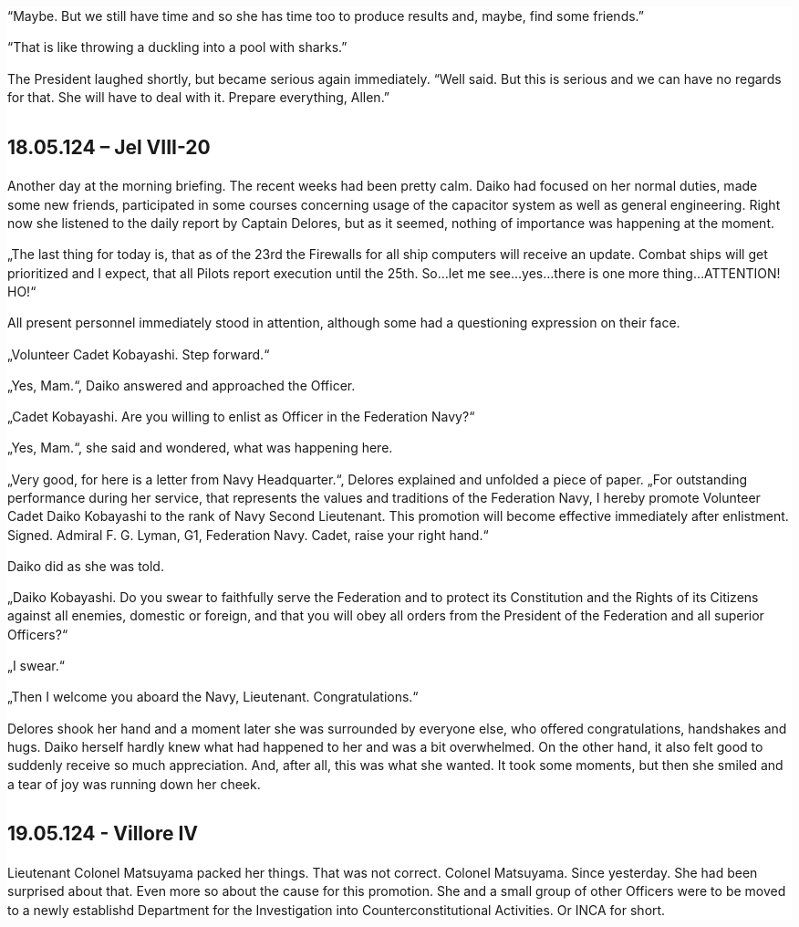 “Maybe. But we still have time and so she has time too to produce results and, maybe, find some friends.”

“That is like throwing a duckling into a pool with sharks.”

The President laughed shortly, but became serious again immediately. “Well said. But this is serious and we can have no regards for that. She will have to deal with it. Prepare everything, Allen.”

## 18.05.124 – Jel VIII-20

Another day at the morning briefing. The recent weeks had been pretty calm. Daiko had focused on her normal duties, made some new friends, participated in some courses concerning usage of the capacitor system as well as general engineering. Right now she listened to the daily report by Captain Delores, but as it seemed, nothing of importance was happening at the moment.

„The last thing for today is, that as of the 23rd the Firewalls for all ship computers will receive an update. Combat ships will get prioritized and I expect, that all Pilots report execution until the 25th. So…let me see…yes…there is one more thing…ATTENTION! HO!“

All present personnel immediately stood in attention, although some had a questioning expression on their face.

„Volunteer Cadet Kobayashi. Step forward.“

„Yes, Mam.“, Daiko answered and approached the Officer.

„Cadet Kobayashi. Are you willing to enlist as Officer in the Federation Navy?“

„Yes, Mam.“, she said and wondered, what was happening here.

„Very good, for here is a letter from Navy Headquarter.“, Delores explained and unfolded a piece of paper. „For outstanding performance during her service, that represents the values and traditions of the Federation Navy, I hereby promote Volunteer Cadet Daiko Kobayashi to the rank of Navy Second Lieutenant. This promotion will become effective immediately after enlistment. Signed. Admiral F. G. Lyman, G1, Federation Navy. Cadet, raise your right hand.“

Daiko did as she was told.

„Daiko Kobayashi. Do you swear to faithfully serve the Federation and to protect its Constitution and the Rights of its Citizens against all enemies, domestic or foreign, and that you will obey all orders from the President of the Federation and all superior Officers?“

„I swear.“

„Then I welcome you aboard the Navy, Lieutenant. Congratulations.“

Delores shook her hand and a moment later she was surrounded by everyone else, who offered congratulations, handshakes and hugs. Daiko herself hardly knew what had happened to her and was a bit overwhelmed. On the other hand, it also felt good to suddenly receive so much appreciation. And, after all, this was what she wanted. It took some moments, but then she smiled and a tear of joy was running down her cheek.

## 19.05.124 - Villore IV

Lieutenant Colonel Matsuyama packed her things. That was not correct. Colonel Matsuyama. Since yesterday. She had been surprised about that. Even more so about the cause for this promotion. She and a small group of other Officers were to be moved to a newly establishd Department for the Investigation into Counterconstitutional Activities. Or INCA for short.

